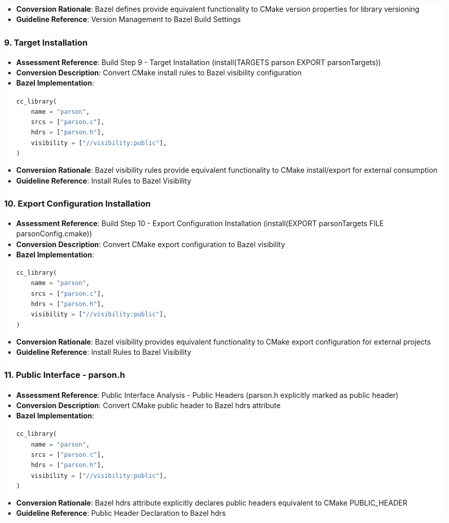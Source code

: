 - **Conversion Rationale**: Bazel defines provide equivalent functionality to CMake version properties for library versioning
- **Guideline Reference**: Version Management to Bazel Build Settings

### 9. Target Installation
- **Assessment Reference**: Build Step 9 - Target Installation (install(TARGETS parson EXPORT parsonTargets))
- **Conversion Description**: Convert CMake install rules to Bazel visibility configuration
- **Bazel Implementation**:
  ```python
  cc_library(
      name = "parson",
      srcs = ["parson.c"],
      hdrs = ["parson.h"],
      visibility = ["//visibility:public"],
  )
  ```
- **Conversion Rationale**: Bazel visibility rules provide equivalent functionality to CMake install/export for external consumption
- **Guideline Reference**: Install Rules to Bazel Visibility

### 10. Export Configuration Installation
- **Assessment Reference**: Build Step 10 - Export Configuration Installation (install(EXPORT parsonTargets FILE parsonConfig.cmake))
- **Conversion Description**: Convert CMake export configuration to Bazel visibility
- **Bazel Implementation**:
  ```python
  cc_library(
      name = "parson",
      srcs = ["parson.c"],
      hdrs = ["parson.h"],
      visibility = ["//visibility:public"],
  )
  ```
- **Conversion Rationale**: Bazel visibility provides equivalent functionality to CMake export configuration for external projects
- **Guideline Reference**: Install Rules to Bazel Visibility

### 11. Public Interface - parson.h
- **Assessment Reference**: Public Interface Analysis - Public Headers (parson.h explicitly marked as public header)
- **Conversion Description**: Convert CMake public header to Bazel hdrs attribute
- **Bazel Implementation**:
  ```python
  cc_library(
      name = "parson",
      srcs = ["parson.c"],
      hdrs = ["parson.h"],
      visibility = ["//visibility:public"],
  )
  ```
- **Conversion Rationale**: Bazel hdrs attribute explicitly declares public headers equivalent to CMake PUBLIC_HEADER
- **Guideline Reference**: Public Header Declaration to Bazel hdrs
